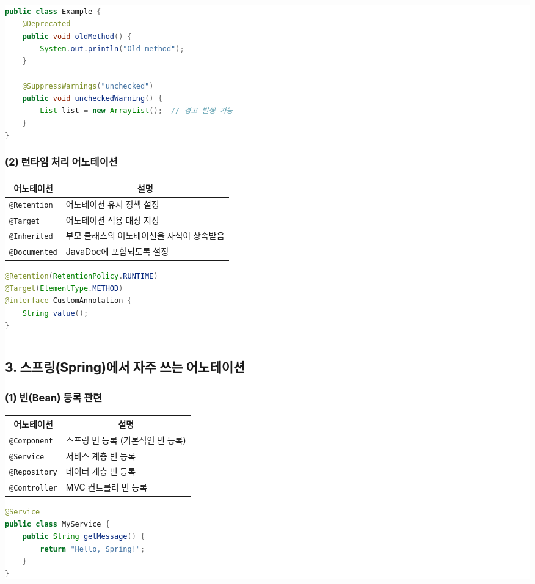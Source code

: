 ```java
public class Example {
    @Deprecated
    public void oldMethod() {
        System.out.println("Old method");
    }

    @SuppressWarnings("unchecked")
    public void uncheckedWarning() {
        List list = new ArrayList();  // 경고 발생 가능
    }
}
```

### **(2) 런타임 처리 어노테이션**
| 어노테이션 | 설명 |
|------------|-------------------------------------------|
| `@Retention` | 어노테이션 유지 정책 설정 |
| `@Target` | 어노테이션 적용 대상 지정 |
| `@Inherited` | 부모 클래스의 어노테이션을 자식이 상속받음 |
| `@Documented` | JavaDoc에 포함되도록 설정 |

```java
@Retention(RetentionPolicy.RUNTIME)
@Target(ElementType.METHOD)
@interface CustomAnnotation {
    String value();
}
```

---

## **3. 스프링(Spring)에서 자주 쓰는 어노테이션**
### **(1) 빈(Bean) 등록 관련**
| 어노테이션 | 설명 |
|------------|-------------------------------------------|
| `@Component` | 스프링 빈 등록 (기본적인 빈 등록) |
| `@Service` | 서비스 계층 빈 등록 |
| `@Repository` | 데이터 계층 빈 등록 |
| `@Controller` | MVC 컨트롤러 빈 등록 |

```java
@Service
public class MyService {
    public String getMessage() {
        return "Hello, Spring!";
    }
}
```
